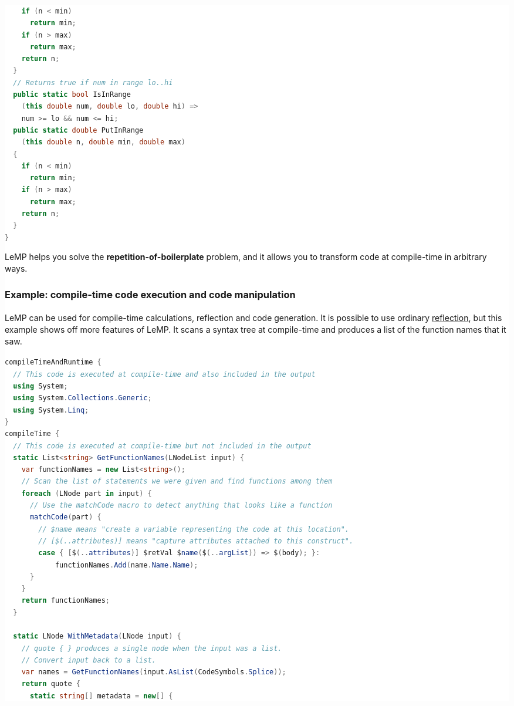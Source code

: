 ~~~csharp
    if (n < min)
      return min;
    if (n > max)
      return max;
    return n;
  }
  // Returns true if num in range lo..hi
  public static bool IsInRange
    (this double num, double lo, double hi) => 
    num >= lo && num <= hi;
  public static double PutInRange
    (this double n, double min, double max)
  {
    if (n < min)
      return min;
    if (n > max)
      return max;
    return n;
  }
}
~~~
</div>

LeMP helps you solve the **repetition-of-boilerplate** problem, and it allows you to transform code at compile-time in arbitrary ways.

### Example: compile-time code execution and code manipulation ###

LeMP can be used for compile-time calculations, reflection and code generation. It is possible to use ordinary [reflection](https://docs.microsoft.com/en-us/dotnet/csharp/programming-guide/concepts/reflection), but this example shows off more features of LeMP. It scans a syntax tree at compile-time and produces a list of the function names that it saw.

~~~csharp
compileTimeAndRuntime {
  // This code is executed at compile-time and also included in the output
  using System;
  using System.Collections.Generic;
  using System.Linq;
}
compileTime {
  // This code is executed at compile-time but not included in the output
  static List<string> GetFunctionNames(LNodeList input) {
    var functionNames = new List<string>();
    // Scan the list of statements we were given and find functions among them
    foreach (LNode part in input) {
      // Use the matchCode macro to detect anything that looks like a function
      matchCode(part) {
        // $name means "create a variable representing the code at this location".
        // [$(..attributes)] means "capture attributes attached to this construct".
      	case { [$(..attributes)] $retVal $name($(..argList)) => $(body); }:
      		functionNames.Add(name.Name.Name);
      }
    }
    return functionNames;
  }
  
  static LNode WithMetadata(LNode input) {
    // quote { } produces a single node when the input was a list. 
    // Convert input back to a list.
    var names = GetFunctionNames(input.AsList(CodeSymbols.Splice));
    return quote {
      static string[] metadata = new[] {
~~~